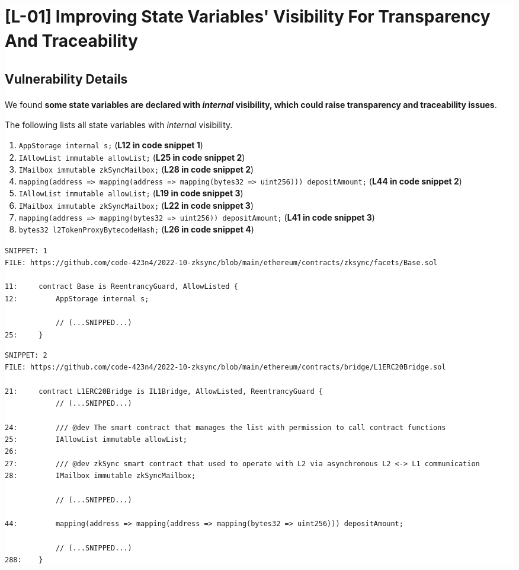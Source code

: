 # \[L-01\] Improving State Variables' Visibility For Transparency And Traceability

## Vulnerability Details

We found **some state variables are declared with *internal* visibility, which could raise transparency and traceability issues**.

The following lists all state variables with *internal* visibility.

1.  `AppStorage internal s;` (**L12 in code snippet 1**)
2.  `IAllowList immutable allowList;` (**L25 in code snippet 2**)
3.  `IMailbox immutable zkSyncMailbox;` (**L28 in code snippet 2**)
4.  `mapping(address => mapping(address => mapping(bytes32 => uint256))) depositAmount;` (**L44 in code snippet 2**)
5.  `IAllowList immutable allowList;` (**L19 in code snippet 3**)
6.  `IMailbox immutable zkSyncMailbox;` (**L22 in code snippet 3**)
7.  `mapping(address => mapping(bytes32 => uint256)) depositAmount;` (**L41 in code snippet 3**)
8.  `bytes32 l2TokenProxyBytecodeHash;` (**L26 in code snippet 4**)

```solidity
SNIPPET: 1
FILE: https://github.com/code-423n4/2022-10-zksync/blob/main/ethereum/contracts/zksync/facets/Base.sol

11:     contract Base is ReentrancyGuard, AllowListed {
12:         AppStorage internal s;

            // (...SNIPPED...)
25:     }
```

```solidity
SNIPPET: 2
FILE: https://github.com/code-423n4/2022-10-zksync/blob/main/ethereum/contracts/bridge/L1ERC20Bridge.sol

21:     contract L1ERC20Bridge is IL1Bridge, AllowListed, ReentrancyGuard {
            // (...SNIPPED...)

24:         /// @dev The smart contract that manages the list with permission to call contract functions
25:         IAllowList immutable allowList;
26: 
27:         /// @dev zkSync smart contract that used to operate with L2 via asynchronous L2 <-> L1 communication
28:         IMailbox immutable zkSyncMailbox;

            // (...SNIPPED...)

44:         mapping(address => mapping(address => mapping(bytes32 => uint256))) depositAmount;

            // (...SNIPPED...)
288:    }
```
